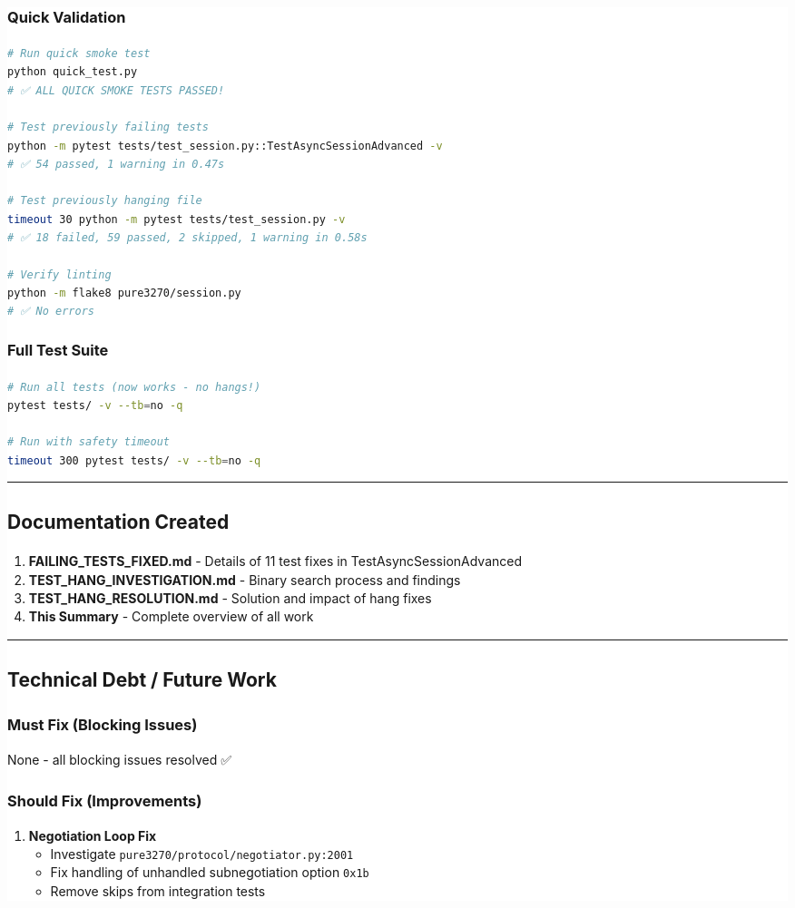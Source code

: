 ### Quick Validation
```bash
# Run quick smoke test
python quick_test.py
# ✅ ALL QUICK SMOKE TESTS PASSED!

# Test previously failing tests
python -m pytest tests/test_session.py::TestAsyncSessionAdvanced -v
# ✅ 54 passed, 1 warning in 0.47s

# Test previously hanging file
timeout 30 python -m pytest tests/test_session.py -v
# ✅ 18 failed, 59 passed, 2 skipped, 1 warning in 0.58s

# Verify linting
python -m flake8 pure3270/session.py
# ✅ No errors
```

### Full Test Suite
```bash
# Run all tests (now works - no hangs!)
pytest tests/ -v --tb=no -q

# Run with safety timeout
timeout 300 pytest tests/ -v --tb=no -q
```

---

## Documentation Created

1. **FAILING_TESTS_FIXED.md** - Details of 11 test fixes in TestAsyncSessionAdvanced
2. **TEST_HANG_INVESTIGATION.md** - Binary search process and findings
3. **TEST_HANG_RESOLUTION.md** - Solution and impact of hang fixes
4. **This Summary** - Complete overview of all work

---

## Technical Debt / Future Work

### Must Fix (Blocking Issues)
None - all blocking issues resolved ✅

### Should Fix (Improvements)
1. **Negotiation Loop Fix**
   - Investigate `pure3270/protocol/negotiator.py:2001`
   - Fix handling of unhandled subnegotiation option `0x1b`
   - Remove skips from integration tests
